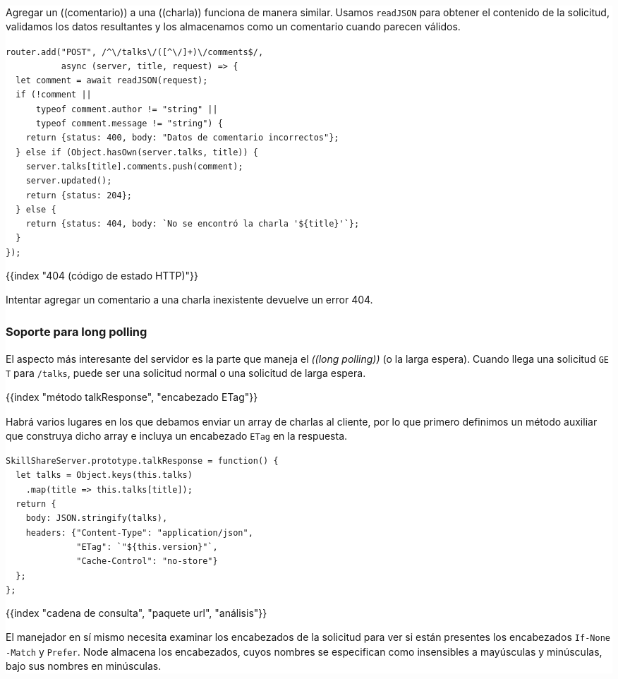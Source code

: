 Agregar un ((comentario)) a una ((charla)) funciona de manera similar. Usamos `readJSON` para obtener el contenido de la solicitud, validamos los datos resultantes y los almacenamos como un comentario cuando parecen válidos.

```{includeCode: ">code/skillsharing/skillsharing_server.mjs", lang:null}
router.add("POST", /^\/talks\/([^\/]+)\/comments$/,
           async (server, title, request) => {
  let comment = await readJSON(request);
  if (!comment ||
      typeof comment.author != "string" ||
      typeof comment.message != "string") {
    return {status: 400, body: "Datos de comentario incorrectos"};
  } else if (Object.hasOwn(server.talks, title)) {
    server.talks[title].comments.push(comment);
    server.updated();
    return {status: 204};
  } else {
    return {status: 404, body: `No se encontró la charla '${title}'`};
  }
});
```

{{index "404 (código de estado HTTP)"}}

Intentar agregar un comentario a una charla inexistente devuelve un error 404.

### Soporte para long polling

El aspecto más interesante del servidor es la parte que maneja el _((long polling))_ (o la larga espera). Cuando llega una solicitud `GET` para `/talks`, puede ser una solicitud normal o una solicitud de larga espera.

{{index "método talkResponse", "encabezado ETag"}}

Habrá varios lugares en los que debamos enviar un array de charlas al cliente, por lo que primero definimos un método auxiliar que construya dicho array e incluya un encabezado `ETag` en la respuesta.

```{includeCode: ">code/skillsharing/skillsharing_server.mjs", lang:null}
SkillShareServer.prototype.talkResponse = function() {
  let talks = Object.keys(this.talks)
    .map(title => this.talks[title]);
  return {
    body: JSON.stringify(talks),
    headers: {"Content-Type": "application/json",
              "ETag": `"${this.version}"`,
              "Cache-Control": "no-store"}
  };
};
```

{{index "cadena de consulta", "paquete url", "análisis"}}

El manejador en sí mismo necesita examinar los encabezados de la solicitud para ver si están presentes los encabezados `If-None-Match` y `Prefer`. Node almacena los encabezados, cuyos nombres se especifican como insensibles a mayúsculas y minúsculas, bajo sus nombres en minúsculas.
